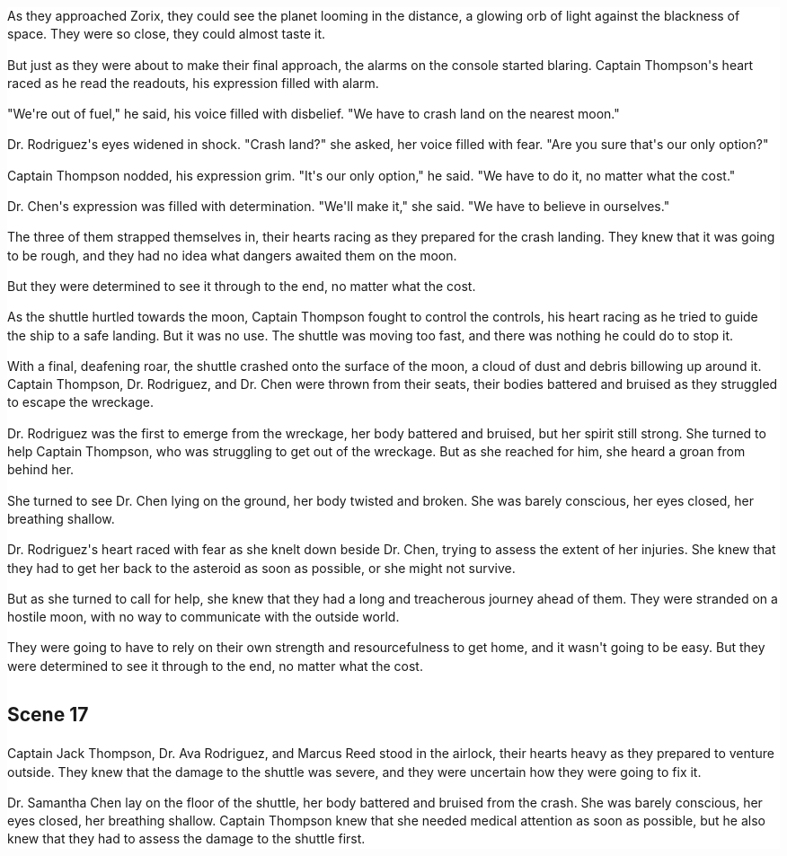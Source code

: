 As they approached Zorix, they could see the planet looming in the distance, a glowing orb of light against the blackness of space. They were so close, they could almost taste it.

But just as they were about to make their final approach, the alarms on the console started blaring. Captain Thompson's heart raced as he read the readouts, his expression filled with alarm.

"We're out of fuel," he said, his voice filled with disbelief. "We have to crash land on the nearest moon."

Dr. Rodriguez's eyes widened in shock. "Crash land?" she asked, her voice filled with fear. "Are you sure that's our only option?"

Captain Thompson nodded, his expression grim. "It's our only option," he said. "We have to do it, no matter what the cost."

Dr. Chen's expression was filled with determination. "We'll make it," she said. "We have to believe in ourselves."

The three of them strapped themselves in, their hearts racing as they prepared for the crash landing. They knew that it was going to be rough, and they had no idea what dangers awaited them on the moon.

But they were determined to see it through to the end, no matter what the cost.

As the shuttle hurtled towards the moon, Captain Thompson fought to control the controls, his heart racing as he tried to guide the ship to a safe landing. But it was no use. The shuttle was moving too fast, and there was nothing he could do to stop it.

With a final, deafening roar, the shuttle crashed onto the surface of the moon, a cloud of dust and debris billowing up around it. Captain Thompson, Dr. Rodriguez, and Dr. Chen were thrown from their seats, their bodies battered and bruised as they struggled to escape the wreckage.

Dr. Rodriguez was the first to emerge from the wreckage, her body battered and bruised, but her spirit still strong. She turned to help Captain Thompson, who was struggling to get out of the wreckage. But as she reached for him, she heard a groan from behind her.

She turned to see Dr. Chen lying on the ground, her body twisted and broken. She was barely conscious, her eyes closed, her breathing shallow.

Dr. Rodriguez's heart raced with fear as she knelt down beside Dr. Chen, trying to assess the extent of her injuries. She knew that they had to get her back to the asteroid as soon as possible, or she might not survive.

But as she turned to call for help, she knew that they had a long and treacherous journey ahead of them. They were stranded on a hostile moon, with no way to communicate with the outside world.

They were going to have to rely on their own strength and resourcefulness to get home, and it wasn't going to be easy. But they were determined to see it through to the end, no matter what the cost.

## Scene 17

Captain Jack Thompson, Dr. Ava Rodriguez, and Marcus Reed stood in the airlock, their hearts heavy as they prepared to venture outside. They knew that the damage to the shuttle was severe, and they were uncertain how they were going to fix it.

Dr. Samantha Chen lay on the floor of the shuttle, her body battered and bruised from the crash. She was barely conscious, her eyes closed, her breathing shallow. Captain Thompson knew that she needed medical attention as soon as possible, but he also knew that they had to assess the damage to the shuttle first.
